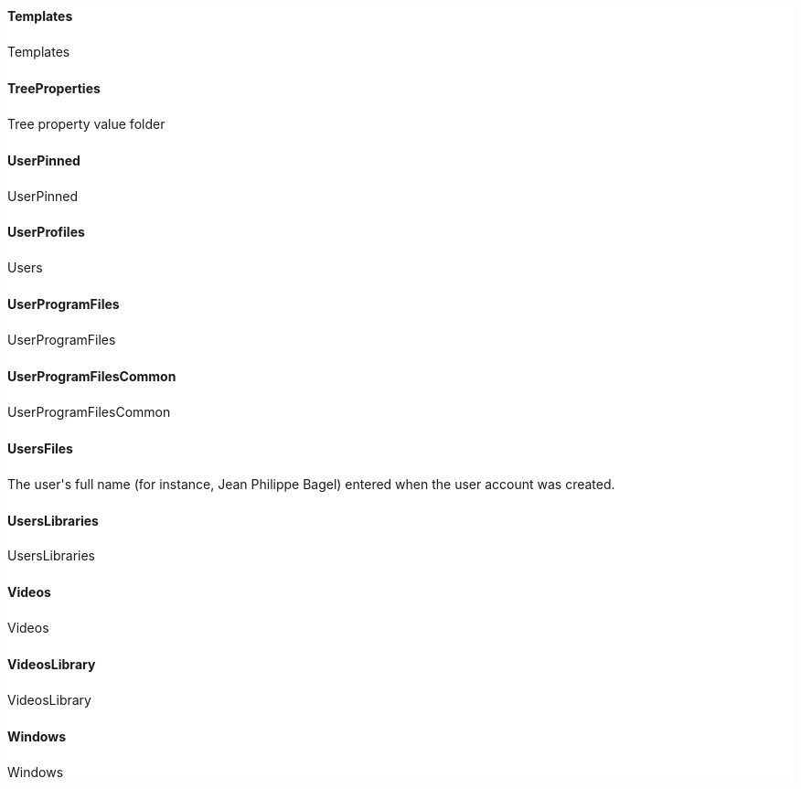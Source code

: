 #### Templates
Templates
#### TreeProperties
Tree property value folder
#### UserPinned
UserPinned
#### UserProfiles
Users
#### UserProgramFiles
UserProgramFiles
#### UserProgramFilesCommon
UserProgramFilesCommon
#### UsersFiles
The user's full name (for instance, Jean Philippe Bagel) entered when the user account was created.
#### UsersLibraries
UsersLibraries
#### Videos
Videos
#### VideosLibrary
VideosLibrary
#### Windows
Windows

